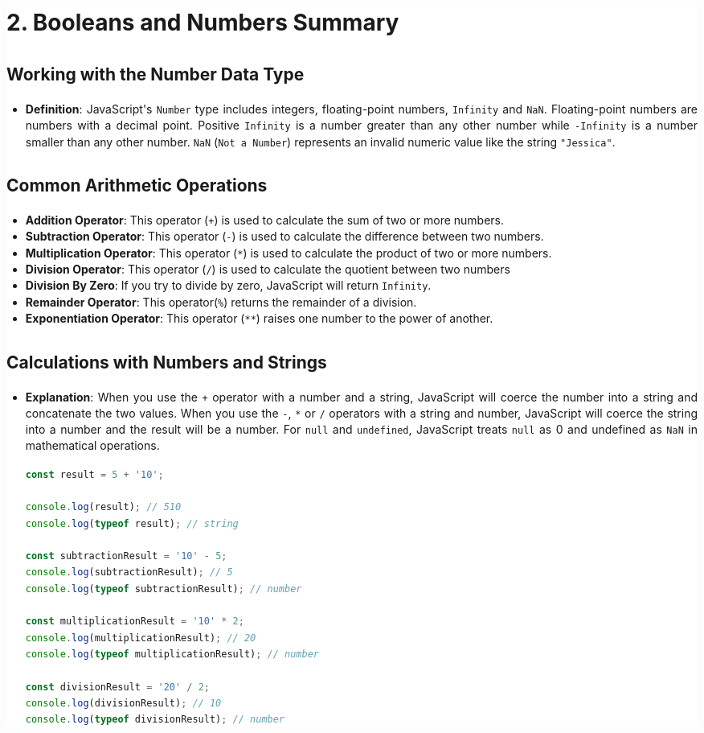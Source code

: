 <div style="text-align: justify">

# 2. Booleans and Numbers Summary

```{contents}
```

## Working with the Number Data Type

*   **Definition**: JavaScript's `Number` type includes integers, floating-point numbers, `Infinity` and `NaN`. Floating-point numbers are numbers with a decimal point. Positive `Infinity` is a number greater than any other number while `-Infinity` is a number smaller than any other number. `NaN` (`Not a Number`) represents an invalid numeric value like the string `"Jessica"`.

## Common Arithmetic Operations

*   **Addition Operator**: This operator (`+`) is used to calculate the sum of two or more numbers.
*   **Subtraction Operator**: This operator (`-`) is used to calculate the difference between two numbers.
*   **Multiplication Operator**: This operator (`*`) is used to calculate the product of two or more numbers.
*   **Division Operator**: This operator (`/`) is used to calculate the quotient between two numbers
*   **Division By Zero**: If you try to divide by zero, JavaScript will return `Infinity`.
*   **Remainder Operator**: This operator(`%`) returns the remainder of a division.
*   **Exponentiation Operator**: This operator (`**`) raises one number to the power of another.

## Calculations with Numbers and Strings

*   **Explanation**: When you use the `+` operator with a number and a string, JavaScript will coerce the number into a string and concatenate the two values. When you use the `-`, `*` or `/` operators with a string and number, JavaScript will coerce the string into a number and the result will be a number. For `null` and `undefined`, JavaScript treats `null` as 0 and undefined as `NaN` in mathematical operations.


    ```js
    const result = 5 + '10';

    console.log(result); // 510
    console.log(typeof result); // string

    const subtractionResult = '10' - 5;
    console.log(subtractionResult); // 5
    console.log(typeof subtractionResult); // number

    const multiplicationResult = '10' * 2;
    console.log(multiplicationResult); // 20
    console.log(typeof multiplicationResult); // number

    const divisionResult = '20' / 2;
    console.log(divisionResult); // 10
    console.log(typeof divisionResult); // number
